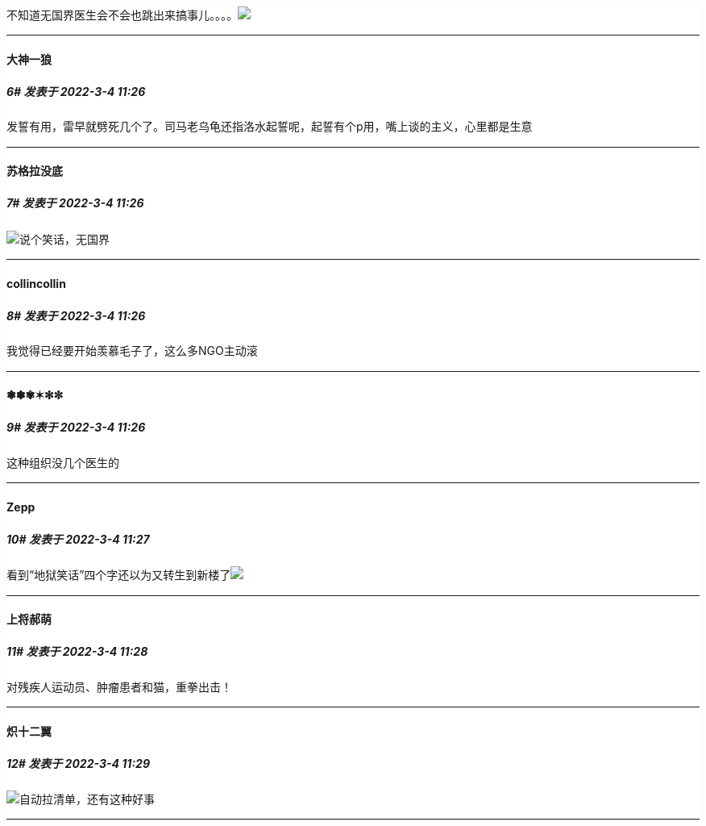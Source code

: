 不知道无国界医生会不会也跳出来搞事儿。。。。<img src="https://static.saraba1st.com/image/smiley/face2017/186.png" referrerpolicy="no-referrer">

*****

####  大神一狼  
##### 6#       发表于 2022-3-4 11:26

发誓有用，雷早就劈死几个了。司马老乌龟还指洛水起誓呢，起誓有个p用，嘴上谈的主义，心里都是生意

*****

####  苏格拉没底  
##### 7#       发表于 2022-3-4 11:26

<img src="https://static.saraba1st.com/image/smiley/face2017/066.png" referrerpolicy="no-referrer">说个笑话，无国界

*****

####  collincollin  
##### 8#       发表于 2022-3-4 11:26

我觉得已经要开始羡慕毛子了，这么多NGO主动滚

*****

####  ❃✽✾✶✻✼  
##### 9#       发表于 2022-3-4 11:26

这种组织没几个医生的

*****

####  Zepp  
##### 10#       发表于 2022-3-4 11:27

看到“地狱笑话”四个字还以为又转生到新楼了<img src="https://static.saraba1st.com/image/smiley/face2017/001.png" referrerpolicy="no-referrer">

*****

####  上将郝萌  
##### 11#       发表于 2022-3-4 11:28

对残疾人运动员、肿瘤患者和猫，重拳出击！

*****

####  炽十二翼  
##### 12#       发表于 2022-3-4 11:29

<img src="https://static.saraba1st.com/image/smiley/face2017/067.png" referrerpolicy="no-referrer">自动拉清单，还有这种好事

*****
